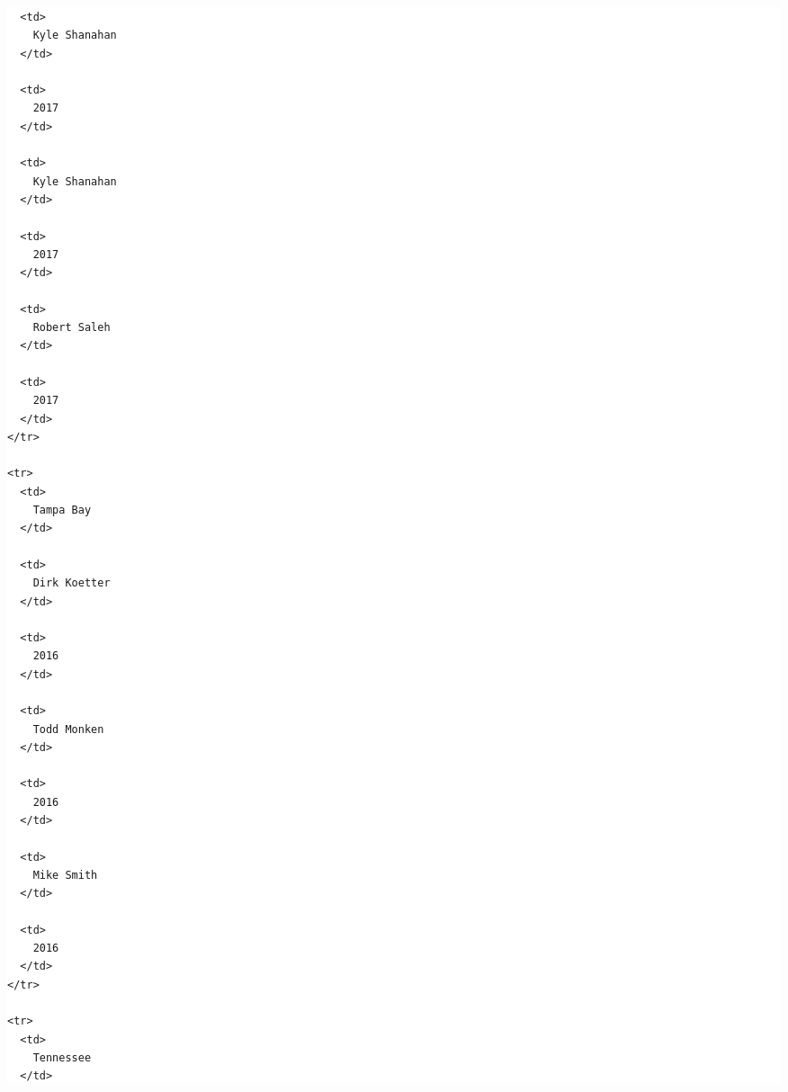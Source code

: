       <td>
        Kyle Shanahan
      </td>

      <td>
        2017
      </td>

      <td>
        Kyle Shanahan
      </td>

      <td>
        2017
      </td>

      <td>
        Robert Saleh
      </td>

      <td>
        2017
      </td>
    </tr>

    <tr>
      <td>
        Tampa Bay
      </td>

      <td>
        Dirk Koetter
      </td>

      <td>
        2016
      </td>

      <td>
        Todd Monken
      </td>

      <td>
        2016
      </td>

      <td>
        Mike Smith
      </td>

      <td>
        2016
      </td>
    </tr>

    <tr>
      <td>
        Tennessee
      </td>
